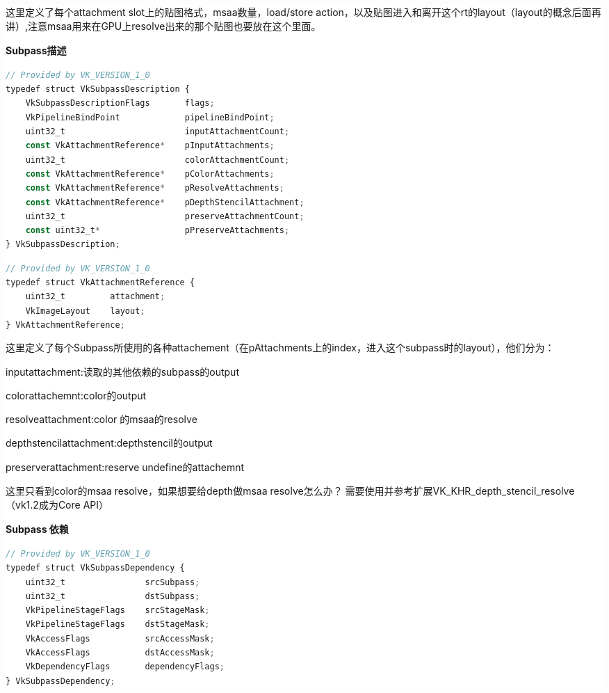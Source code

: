 这里定义了每个attachment slot上的贴图格式，msaa数量，load/store action，以及贴图进入和离开这个rt的layout（layout的概念后面再讲）,注意msaa用来在GPU上resolve出来的那个贴图也要放在这个里面。

**Subpass描述**

```javascript
// Provided by VK_VERSION_1_0
typedef struct VkSubpassDescription {
    VkSubpassDescriptionFlags       flags;
    VkPipelineBindPoint             pipelineBindPoint;
    uint32_t                        inputAttachmentCount;
    const VkAttachmentReference*    pInputAttachments;
    uint32_t                        colorAttachmentCount;
    const VkAttachmentReference*    pColorAttachments;
    const VkAttachmentReference*    pResolveAttachments;
    const VkAttachmentReference*    pDepthStencilAttachment;
    uint32_t                        preserveAttachmentCount;
    const uint32_t*                 pPreserveAttachments;
} VkSubpassDescription;
```

```javascript
// Provided by VK_VERSION_1_0
typedef struct VkAttachmentReference {
    uint32_t         attachment;
    VkImageLayout    layout;
} VkAttachmentReference;
```

这里定义了每个Subpass所使用的各种attachement（在pAttachments上的index，进入这个subpass时的layout），他们分为：

inputattachment:读取的其他依赖的subpass的output

colorattachemnt:color的output

resolveattachment:color 的msaa的resolve

depthstencilattachment:depthstencil的output

preserverattachment:reserve undefine的attachemnt

这里只看到color的msaa resolve，如果想要给depth做msaa resolve怎么办？ 需要使用并参考扩展VK_KHR_depth_stencil_resolve（vk1.2成为Core API）

**Subpass 依赖**

```javascript
// Provided by VK_VERSION_1_0
typedef struct VkSubpassDependency {
    uint32_t                srcSubpass;
    uint32_t                dstSubpass;
    VkPipelineStageFlags    srcStageMask;
    VkPipelineStageFlags    dstStageMask;
    VkAccessFlags           srcAccessMask;
    VkAccessFlags           dstAccessMask;
    VkDependencyFlags       dependencyFlags;
} VkSubpassDependency;
```
